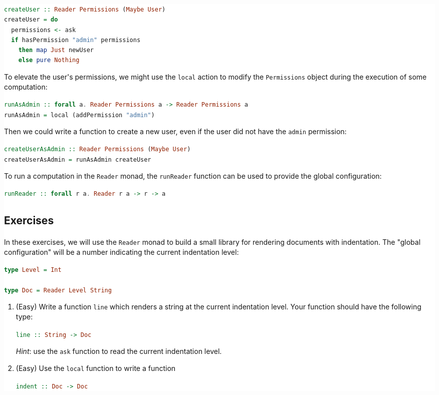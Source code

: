 ```haskell
createUser :: Reader Permissions (Maybe User)
createUser = do
  permissions <- ask
  if hasPermission "admin" permissions
    then map Just newUser
    else pure Nothing
```

To elevate the user's permissions, we might use the `local` action to modify the `Permissions` object during the execution of some computation:

```haskell
runAsAdmin :: forall a. Reader Permissions a -> Reader Permissions a
runAsAdmin = local (addPermission "admin")
```

Then we could write a function to create a new user, even if the user did not have the `admin` permission:

```haskell
createUserAsAdmin :: Reader Permissions (Maybe User)
createUserAsAdmin = runAsAdmin createUser
```

To run a computation in the `Reader` monad, the `runReader` function can be used to provide the global configuration:

```haskell
runReader :: forall r a. Reader r a -> r -> a
```

 ## Exercises

 In these exercises, we will use the `Reader` monad to build a small library for rendering documents with indentation. The "global configuration" will be a number indicating the current indentation level:

```haskell
type Level = Int

type Doc = Reader Level String
```

 1. (Easy) Write a function `line` which renders a string at the current indentation level. Your function should have the following type:

     ```haskell
     line :: String -> Doc
     ```

     _Hint_: use the `ask` function to read the current indentation level.
 1. (Easy) Use the `local` function to write a function

     ```haskell
     indent :: Doc -> Doc
     ```
